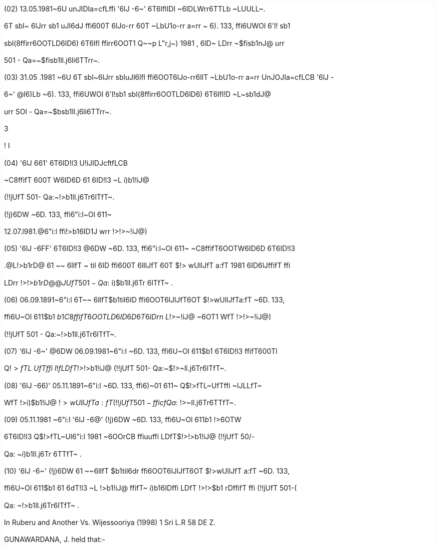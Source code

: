 (02) 13.05.1981~6U unJIDIa=cfLffi '6lJ -6~' 6T6lflIDI ~6lDLWrr6TTLb ~LUULL~.

6T sbl~ 6lJrr sb1 uJl6dJ ffi600T 6lJo-rr 60T ~LbU1o-rr a=rr ~ 6\). 133, ffi6UWOl 6'l! sb1

sbl(8ffirr6OOTLD6lD6\) 6T6lfl ffirr6OOT1 Q~~p L"r,j~) 1981 , 6lD~ LDrr ~$fisb1nJ@ urr

501 - Qa=~$fisb1ll.j6li6TTrr~.

(03) 31.05 .1981 ~6U 6T sbl~6lJrr sbluJl6lfl ffi6OOT6lJo-rr6lIT ~LbU1o-rr a=rr UnJOJIa=cfLCB '6lJ -

6~' @l6\)Lb ~6\). 133, ffi6UWOl 6'l!sb1 sbl(8ffirr6OOTLD6lD6\) 6T6lfl!D ~L~sb1dJ@

urr SOl - Qa=~$bsb1ll.j6li6TTrr~.

3

! I

(04) '6lJ 661' 6T6ID!l3 U!iJIDJcftfLCB

~C8ffifT 600T W6ID6D 61 6ID!l3 ~L $i)$b1!iJ@

(!!jUfT 501- Qa:~$!>$b1ll.j6Tr6lTfT~.

(!j)6DW ~6D. 133, ffi6"i:l~Ol 611~

12.07.l981.@6"i:l ffi$!>$b16ID1J wrr $!>$!>~!iJ@)

(05) '6lJ -6FF' 6T6ID!l3 @6DW ~6D. 133, ffi6"i:l~Ol 611~ ~C8ffifT6OOTW6ID6D 6T6ID!l3

.@L$!>$b1rD@ 61 ~~ 6llfT ~ til 6ID ffi600T 6lllJfT 60T $!> wUllJfT a:fT 1981 6ID6lJffifT ffi

LDrr $!>$!>$b1 rD@ @JUfT 501 - Qa:~$i)$b1ll.j6Tr 6lTfT~ .

(06) 06.09.1891~6"i:l 6T~~ 6llfT$b1til6ID ffi6OOT6lJlJfT6OT $!>wUllJfTa:fT ~6D. 133,

ffi6U~Ol 611$b1 $b1C8ffifT6OOTLD6ID6D 6T6IDrn ~L$!>~!iJ@ ~6OT1 WfT $!>$!>~!iJ@)

(!!jUfT 501 - Qa:~$!>$b1ll.j6Tr6lTfT~.

(07) '6lJ -6~' @6DW 06.09.1981~6"i:l ~6D. 133, ffi6U~Ol 611$b1 6T6ID!l3 ffifT600Tl

Q$!>fTL~UfTffi ~l!f LDfT$!>$!>$b1!iJ@ (!!jUfT 501- Qa:~$!>~ll.j6Tr6lTfT~.

(08) '6lJ -66)' 05.11.1891~6"i:l ~6D. 133, ffi6\)~01 611~ Q$!>fTL~UfTffi ~IJLLfT~

WfT $!>$i)$b1!iJ@ $!>wUllJfT a:fT (!!jUfT 501- fficf Qa:~$!>~ll.j6Tr6TTfT~.

(09) 05.11.1981 ~6"i:l '6lJ -6@' (!j)6DW ~6D. 133, ffi6U~Ol 611$b1 ~$!>6OTW

6T6ID!l3 Q$!>fTL~Ul6"i:l 1981 ~6OOrCB ffiuuffi LDfT$!>$!>$b1!iJ@ (!!jUfT 50/-

Qa: ~$i)$b1ll.j6Tr 6TTfT~ .

(10) '6lJ -6~' (!j)6DW 61 ~~6llfT $b1til6dr ffi6OOT6lJlJfT6OT $!>wUllJfT a:fT ~6D. 133,

ffi6U~Ol 611$b1 61 6dT!l3 ~L $!>$b1!iJ@ ffifT~ $i)$b16IDffi LDfT $!>$!>$b1 rDffifT ffi (!!jUfT 501-(

Qa: ~$!>$b1ll.j6Tr6lTfT~ .

In Ruberu and Another Vs. Wijessooriya (1998) 1 Sri L.R 58 DE Z.

GUNAWARDANA, J. held that:-
